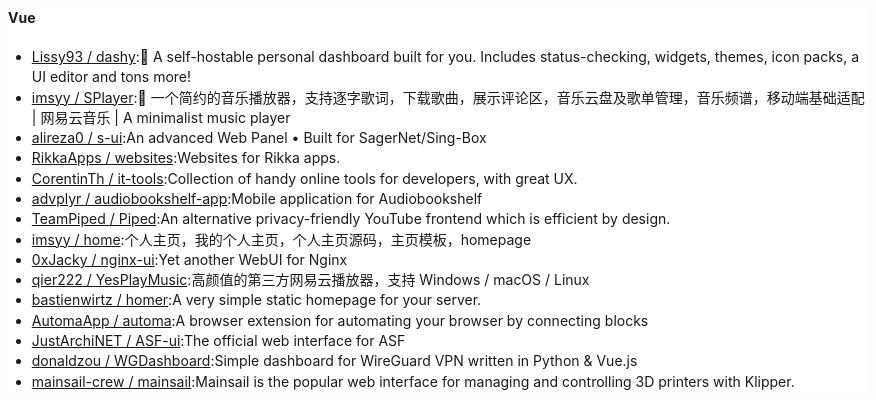 #### Vue
* [Lissy93 / dashy](https://github.com/Lissy93/dashy):🚀 A self-hostable personal dashboard built for you. Includes status-checking, widgets, themes, icon packs, a UI editor and tons more!
* [imsyy / SPlayer](https://github.com/imsyy/SPlayer):🎉 一个简约的音乐播放器，支持逐字歌词，下载歌曲，展示评论区，音乐云盘及歌单管理，音乐频谱，移动端基础适配 | 网易云音乐 | A minimalist music player
* [alireza0 / s-ui](https://github.com/alireza0/s-ui):An advanced Web Panel • Built for SagerNet/Sing-Box
* [RikkaApps / websites](https://github.com/RikkaApps/websites):Websites for Rikka apps.
* [CorentinTh / it-tools](https://github.com/CorentinTh/it-tools):Collection of handy online tools for developers, with great UX.
* [advplyr / audiobookshelf-app](https://github.com/advplyr/audiobookshelf-app):Mobile application for Audiobookshelf
* [TeamPiped / Piped](https://github.com/TeamPiped/Piped):An alternative privacy-friendly YouTube frontend which is efficient by design.
* [imsyy / home](https://github.com/imsyy/home):个人主页，我的个人主页，个人主页源码，主页模板，homepage
* [0xJacky / nginx-ui](https://github.com/0xJacky/nginx-ui):Yet another WebUI for Nginx
* [qier222 / YesPlayMusic](https://github.com/qier222/YesPlayMusic):高颜值的第三方网易云播放器，支持 Windows / macOS / Linux
* [bastienwirtz / homer](https://github.com/bastienwirtz/homer):A very simple static homepage for your server.
* [AutomaApp / automa](https://github.com/AutomaApp/automa):A browser extension for automating your browser by connecting blocks
* [JustArchiNET / ASF-ui](https://github.com/JustArchiNET/ASF-ui):The official web interface for ASF
* [donaldzou / WGDashboard](https://github.com/donaldzou/WGDashboard):Simple dashboard for WireGuard VPN written in Python & Vue.js
* [mainsail-crew / mainsail](https://github.com/mainsail-crew/mainsail):Mainsail is the popular web interface for managing and controlling 3D printers with Klipper.
